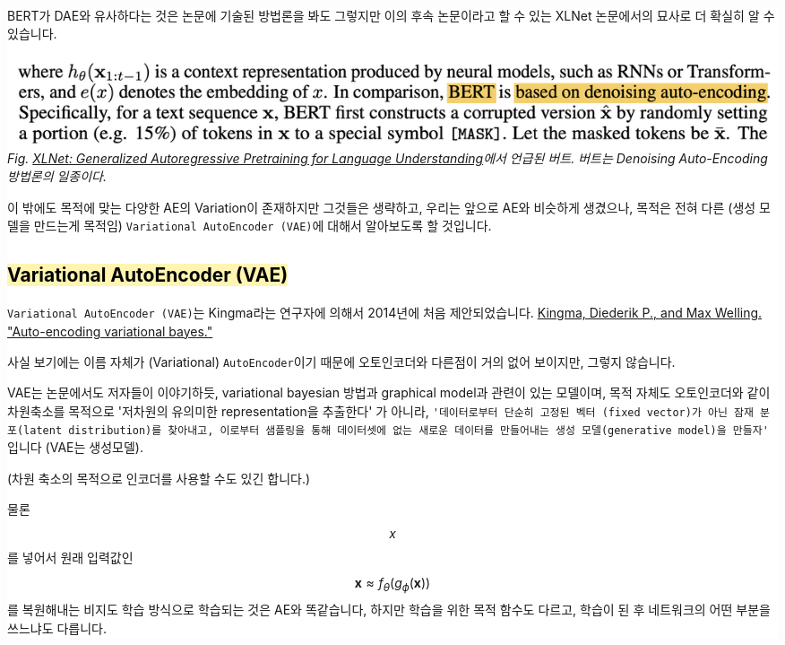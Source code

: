 


BERT가 DAE와 유사하다는 것은 논문에 기술된 방법론을 봐도 그렇지만 이의 후속 논문이라고 할 수 있는 XLNet 논문에서의 묘사로 더 확실히 알 수 있습니다.

![xlnet_bert](/assets/images/ae_to_vae/xlnet_bert.png)
*Fig. [XLNet: Generalized Autoregressive Pretraining for Language Understanding](https://arxiv.org/pdf/1906.08237)에서 언급된 버트. 버트는 Denoising Auto-Encoding 방법론의 일종이다.*




이 밖에도 목적에 맞는 다양한 AE의 Variation이 존재하지만 그것들은 생략하고, 우리는 앞으로 AE와 비슷하게 생겼으나, 목적은 전혀 다른 (생성 모델을 만드는게 목적임) `Variational AutoEncoder (VAE)`에 대해서 알아보도록 할 것입니다.










## <mark style='background-color: #fff5b1'> Variational AutoEncoder (VAE) </mark>

`Variational AutoEncoder (VAE)`는 Kingma라는 연구자에 의해서 2014년에 처음 제안되었습니다. [Kingma, Diederik P., and Max Welling. "Auto-encoding variational bayes."](https://arxiv.org/pdf/1312.6114)

사실 보기에는 이름 자체가 (Variational) `AutoEncoder`이기 때문에 오토인코더와 다른점이 거의 없어 보이지만, 그렇지 않습니다.

VAE는 논문에서도 저자들이 이야기하듯, variational bayesian 방법과 graphical model과 관련이 있는 모델이며, 
목적 자체도 오토인코더와 같이 차원축소를 목적으로 '저차원의 유의미한 representation을 추출한다' 가 아니라, `'데이터로부터 단순히 고정된 벡터 (fixed vector)가 아닌 잠재 분포(latent distribution)를 찾아내고, 이로부터 샘플링을 통해 데이터셋에 없는 새로운 데이터를 만들어내는 생성 모델(generative model)을 만들자'` 입니다 (VAE는 생성모델). 


(차원 축소의 목적으로 인코더를 사용할 수도 있긴 합니다.)


물론 $$x$$를 넣어서 원래 입력값인 $$\mathbf{x} \approx f_\theta(g_\phi(\mathbf{x}))$$를 복원해내는 비지도 학습 방식으로 학습되는 것은 AE와 똑같습니다, 하지만 학습을 위한 목적 함수도 다르고, 학습이 된 후 네트워크의 어떤 부분을 쓰느냐도 다릅니다.
